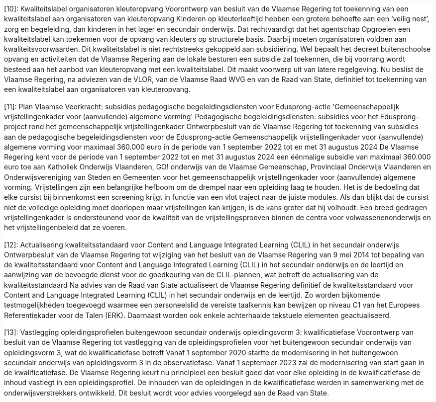 \[10\]: Kwaliteitslabel organisatoren kleuteropvang Voorontwerp van besluit van de Vlaamse Regering tot toekenning van een kwaliteitslabel aan organisatoren van kleuteropvang  Kinderen op kleuterleeftijd hebben een grotere behoefte aan een ‘veilig nest’, zorg en begeleiding, dan kinderen in het lager en secundair onderwijs. Dat rechtvaardigt dat het agentschap Opgroeien een kwaliteitslabel kan toekennen voor  de opvang van kleuters op structurele basis. Daarbij moeten organisatoren voldoen aan kwaliteitsvoorwaarden. Dit kwaliteitslabel is niet rechtstreeks gekoppeld aan subsidiëring. Wel bepaalt het decreet buitenschoolse opvang en activiteiten dat de Vlaamse Regering aan de lokale besturen een subsidie zal toekennen, die bij voorrang wordt besteed aan het aanbod van kleuteropvang met een kwaliteitslabel. Dit maakt voorwerp uit van latere regelgeving. Nu beslist de Vlaamse Regering, na adviezen van de VLOR, van de Vlaamse Raad WVG en van de Raad van State, definitief tot toekenning van een kwaliteitslabel aan organisatoren van kleuteropvang.

\[11\]: Plan Vlaamse Veerkracht: subsidies pedagogische begeleidingsdiensten voor Edusprong-actie 'Gemeenschappelijk vrijstellingenkader voor (aanvullende) algemene vorming' Pedagogische begeleidingsdiensten: subsidies voor het Edusprong-project rond het gemeenschappelijk vrijstellingenkader Ontwerpbesluit van de Vlaamse Regering tot toekenning van subsidies aan de pedagogische begeleidingsdiensten voor de Edusprong-actie Gemeenschappelijk vrijstellingenkader voor (aanvullende) algemene vorming voor maximaal 360.000 euro in de periode van 1 september 2022 tot en met 31 augustus 2024  De Vlaamse Regering kent voor de periode van 1 september 2022 tot en met 31 augustus 2024  een éénmalige subsidie van maximaal 360.000 euro toe aan Katholiek Onderwijs Vlaanderen, GO! onderwijs van de Vlaamse Gemeenschap, Provinciaal Onderwijs Vlaanderen en Onderwijsvereniging van Steden en Gemeenten voor het gemeenschappelijk vrijstellingenkader voor (aanvullende) algemene vorming.  Vrijstellingen zijn een  belangrijke hefboom om de drempel naar een opleiding laag te houden. Het is de bedoeling dat elke cursist bij binnenkomst een screening krijgt in functie van een vlot traject naar de juiste modules. Als dan blijkt dat de cursist niet de volledige opleiding moet doorlopen maar vrijstellingen kan krijgen, is de kans groter dat hij volhoudt. Een breed gedragen vrijstellingenkader is ondersteunend voor de kwaliteit van de vrijstellingsproeven binnen de centra voor volwassenenonderwijs en het vrijstellingenbeleid dat ze voeren.

\[12\]: Actualisering kwaliteitsstandaard voor Content and Language Integrated Learning (CLIL) in het secundair onderwijs Ontwerpbesluit van de Vlaamse Regering tot wijziging van het besluit van de Vlaamse Regering van 9 mei 2014 tot bepaling van de kwaliteitsstandaard voor Content and Language Integrated Learning (CLIL) in het secundair onderwijs en de leertijd en aanwijzing van de bevoegde dienst voor de goedkeuring van de CLIL-plannen, wat betreft de actualisering van de kwaliteitsstandaard  Na advies van de Raad van State  actualiseert  de Vlaamse Regering definitief de kwaliteitsstandaard voor Content and Language Integrated Learning (CLIL) in het secundair onderwijs en de leertijd. Zo worden bijkomende testmogelijkheden toegevoegd waarmee een personeelslid de vereiste taalkennis kan bewijzen op niveau C1 van het Europees Referentiekader voor de Talen (ERK). Daarnaast worden ook enkele achterhaalde tekstuele elementen geactualiseerd.

\[13\]: Vastlegging opleidingsprofielen buitengewoon secundair onderwijs opleidingsvorm 3: kwalificatiefase Voorontwerp van besluit van de Vlaamse Regering tot vastlegging van de opleidingsprofielen voor het buitengewoon secundair onderwijs van opleidingsvorm 3, wat de kwalificatiefase betreft  Vanaf 1 september 2020 startte de modernisering in het buitengewoon secundair onderwijs van opleidingsvorm 3 in de observatiefase. Vanaf 1 september 2023 zal de modernisering van start gaan in de kwalificatiefase. De Vlaamse Regering keurt nu principieel een besluit goed dat voor elke opleiding in de kwalificatiefase de inhoud vastlegt in een opleidingsprofiel. De inhouden van de opleidingen in de kwalificatiefase werden in samenwerking met de onderwijsverstrekkers ontwikkeld. Dit besluit wordt voor advies voorgelegd aan de Raad van State.
